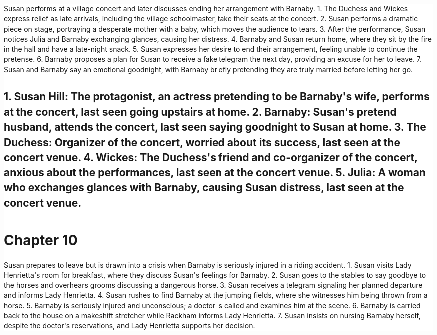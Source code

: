 <synopsis>
Susan performs at a village concert and later discusses ending her arrangement with Barnaby.
</synopsis>

<events>
1. The Duchess and Wickes express relief as late arrivals, including the village schoolmaster, take their seats at the concert.
2. Susan performs a dramatic piece on stage, portraying a desperate mother with a baby, which moves the audience to tears.
3. After the performance, Susan notices Julia and Barnaby exchanging glances, causing her distress.
4. Barnaby and Susan return home, where they sit by the fire in the hall and have a late-night snack.
5. Susan expresses her desire to end their arrangement, feeling unable to continue the pretense.
6. Barnaby proposes a plan for Susan to receive a fake telegram the next day, providing an excuse for her to leave.
7. Susan and Barnaby say an emotional goodnight, with Barnaby briefly pretending they are truly married before letting her go.
</events>

<characters>1. Susan Hill: The protagonist, an actress pretending to be Barnaby's wife, performs at the concert, last seen going upstairs at home.
2. Barnaby: Susan's pretend husband, attends the concert, last seen saying goodnight to Susan at home.
3. The Duchess: Organizer of the concert, worried about its success, last seen at the concert venue.
4. Wickes: The Duchess's friend and co-organizer of the concert, anxious about the performances, last seen at the concert venue.
5. Julia: A woman who exchanges glances with Barnaby, causing Susan distress, last seen at the concert venue.</characters>
----------------
# Chapter 10
<synopsis>
Susan prepares to leave but is drawn into a crisis when Barnaby is seriously injured in a riding accident.
</synopsis>

<events>
1. Susan visits Lady Henrietta's room for breakfast, where they discuss Susan's feelings for Barnaby.
2. Susan goes to the stables to say goodbye to the horses and overhears grooms discussing a dangerous horse.
3. Susan receives a telegram signaling her planned departure and informs Lady Henrietta.
4. Susan rushes to find Barnaby at the jumping fields, where she witnesses him being thrown from a horse.
5. Barnaby is seriously injured and unconscious; a doctor is called and examines him at the scene.
6. Barnaby is carried back to the house on a makeshift stretcher while Rackham informs Lady Henrietta.
7. Susan insists on nursing Barnaby herself, despite the doctor's reservations, and Lady Henrietta supports her decision.
</events>
